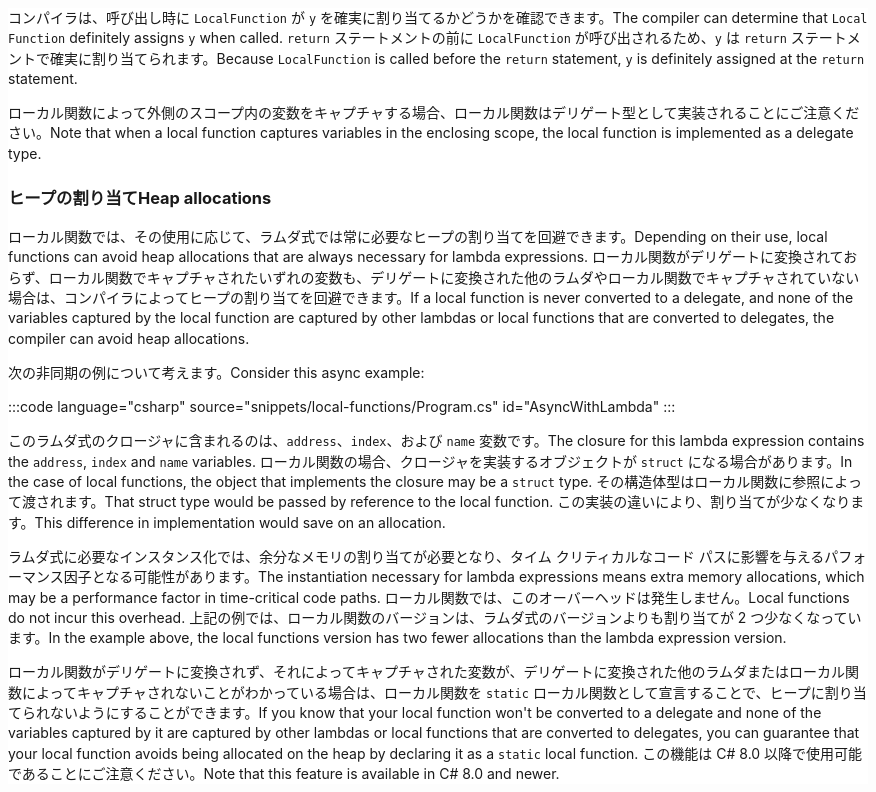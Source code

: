 <span data-ttu-id="fb667-177">コンパイラは、呼び出し時に `LocalFunction` が `y` を確実に割り当てるかどうかを確認できます。</span><span class="sxs-lookup"><span data-stu-id="fb667-177">The compiler can determine that `LocalFunction` definitely assigns `y` when called.</span></span> <span data-ttu-id="fb667-178">`return` ステートメントの前に `LocalFunction` が呼び出されるため、`y` は `return` ステートメントで確実に割り当てられます。</span><span class="sxs-lookup"><span data-stu-id="fb667-178">Because `LocalFunction` is called before the `return` statement, `y` is definitely assigned at the `return` statement.</span></span>

<span data-ttu-id="fb667-179">ローカル関数によって外側のスコープ内の変数をキャプチャする場合、ローカル関数はデリゲート型として実装されることにご注意ください。</span><span class="sxs-lookup"><span data-stu-id="fb667-179">Note that when a local function captures variables in the enclosing scope, the local function is implemented as a delegate type.</span></span>

### <a name="heap-allocations"></a><span data-ttu-id="fb667-180">ヒープの割り当て</span><span class="sxs-lookup"><span data-stu-id="fb667-180">Heap allocations</span></span>

<span data-ttu-id="fb667-181">ローカル関数では、その使用に応じて、ラムダ式では常に必要なヒープの割り当てを回避できます。</span><span class="sxs-lookup"><span data-stu-id="fb667-181">Depending on their use, local functions can avoid heap allocations that are always necessary for lambda expressions.</span></span> <span data-ttu-id="fb667-182">ローカル関数がデリゲートに変換されておらず、ローカル関数でキャプチャされたいずれの変数も、デリゲートに変換された他のラムダやローカル関数でキャプチャされていない場合は、コンパイラによってヒープの割り当てを回避できます。</span><span class="sxs-lookup"><span data-stu-id="fb667-182">If a local function is never converted to a delegate, and none of the variables captured by the local function are captured by other lambdas or local functions that are converted to delegates, the compiler can avoid heap allocations.</span></span>

<span data-ttu-id="fb667-183">次の非同期の例について考えます。</span><span class="sxs-lookup"><span data-stu-id="fb667-183">Consider this async example:</span></span>

:::code language="csharp" source="snippets/local-functions/Program.cs" id="AsyncWithLambda" :::

<span data-ttu-id="fb667-184">このラムダ式のクロージャに含まれるのは、`address`、`index`、および `name` 変数です。</span><span class="sxs-lookup"><span data-stu-id="fb667-184">The closure for this lambda expression contains the `address`, `index` and `name` variables.</span></span> <span data-ttu-id="fb667-185">ローカル関数の場合、クロージャを実装するオブジェクトが `struct` になる場合があります。</span><span class="sxs-lookup"><span data-stu-id="fb667-185">In the case of local functions, the object that implements the closure may be a `struct` type.</span></span> <span data-ttu-id="fb667-186">その構造体型はローカル関数に参照によって渡されます。</span><span class="sxs-lookup"><span data-stu-id="fb667-186">That struct type would be passed by reference to the local function.</span></span> <span data-ttu-id="fb667-187">この実装の違いにより、割り当てが少なくなります。</span><span class="sxs-lookup"><span data-stu-id="fb667-187">This difference in implementation would save on an allocation.</span></span>

<span data-ttu-id="fb667-188">ラムダ式に必要なインスタンス化では、余分なメモリの割り当てが必要となり、タイム クリティカルなコード パスに影響を与えるパフォーマンス因子となる可能性があります。</span><span class="sxs-lookup"><span data-stu-id="fb667-188">The instantiation necessary for lambda expressions means extra memory allocations, which may be a performance factor in time-critical code paths.</span></span> <span data-ttu-id="fb667-189">ローカル関数では、このオーバーヘッドは発生しません。</span><span class="sxs-lookup"><span data-stu-id="fb667-189">Local functions do not incur this overhead.</span></span> <span data-ttu-id="fb667-190">上記の例では、ローカル関数のバージョンは、ラムダ式のバージョンよりも割り当てが 2 つ少なくなっています。</span><span class="sxs-lookup"><span data-stu-id="fb667-190">In the example above, the local functions version has two fewer allocations than the lambda expression version.</span></span>

<span data-ttu-id="fb667-191">ローカル関数がデリゲートに変換されず、それによってキャプチャされた変数が、デリゲートに変換された他のラムダまたはローカル関数によってキャプチャされないことがわかっている場合は、ローカル関数を `static` ローカル関数として宣言することで、ヒープに割り当てられないようにすることができます。</span><span class="sxs-lookup"><span data-stu-id="fb667-191">If you know that your local function won't be converted to a delegate and none of the variables captured by it are captured by other lambdas or local functions that are converted to delegates, you can guarantee that your local function avoids being allocated on the heap by declaring it as a `static` local function.</span></span> <span data-ttu-id="fb667-192">この機能は C# 8.0 以降で使用可能であることにご注意ください。</span><span class="sxs-lookup"><span data-stu-id="fb667-192">Note that this feature is available in C# 8.0 and newer.</span></span>
